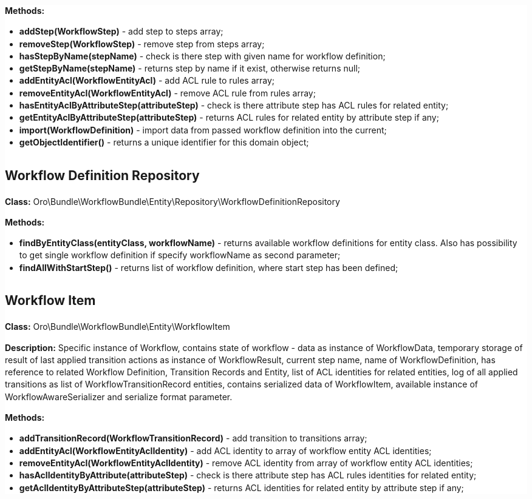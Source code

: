 **Methods:**
* **addStep(WorkflowStep)** - add step to steps array;
* **removeStep(WorkflowStep)** - remove step from steps array;
* **hasStepByName(stepName)** - check is there step with given name for workflow definition;
* **getStepByName(stepName)** - returns step by name if it exist, otherwise returns null;
* **addEntityAcl(WorkflowEntityAcl)** - add ACL rule to rules array;
* **removeEntityAcl(WorkflowEntityAcl)** - remove ACL rule from rules array;
* **hasEntityAclByAttributeStep(attributeStep)** - check is there attribute step has ACL rules for related entity;
* **getEntityAclByAttributeStep(attributeStep)** - returns ACL rules for related entity by attribute step if any;
* **import(WorkflowDefinition)** - import data from passed workflow definition into the current;
* **getObjectIdentifier()** - returns a unique identifier for this domain object;

Workflow Definition Repository
------------------------------

**Class:**
Oro\Bundle\WorkflowBundle\Entity\Repository\WorkflowDefinitionRepository

**Methods:**
* **findByEntityClass(entityClass, workflowName)** - returns available workflow definitions for entity class. Also has
possibility to get single workflow definition if specify workflowName as second parameter;
* **findAllWithStartStep()** - returns list of workflow definition, where start step has been defined;

Workflow Item
-------------
**Class:**
Oro\Bundle\WorkflowBundle\Entity\WorkflowItem

**Description:**
Specific instance of Workflow, contains state of workflow - data as instance of WorkflowData,
temporary storage of result of last applied transition actions as instance of WorkflowResult, current step name,
name of WorkflowDefinition, has reference to related Workflow Definition, Transition Records and Entity,
list of ACL identities for related entities, log of all applied transitions as list of WorkflowTransitionRecord entities,
contains serialized data of WorkflowItem, available instance of WorkflowAwareSerializer and serialize format parameter.

**Methods:**
* **addTransitionRecord(WorkflowTransitionRecord)** - add transition to transitions array;
* **addEntityAcl(WorkflowEntityAclIdentity)** - add ACL identity to array of workflow entity ACL identities;
* **removeEntityAcl(WorkflowEntityAclIdentity)** - remove ACL identity from array of workflow entity ACL identities;
* **hasAclIdentityByAttribute(attributeStep)** - check is there attribute step has ACL rules identities for related entity;
* **getAclIdentityByAttributeStep(attributeStep)** - returns ACL identities for related entity by attribute step if any;
